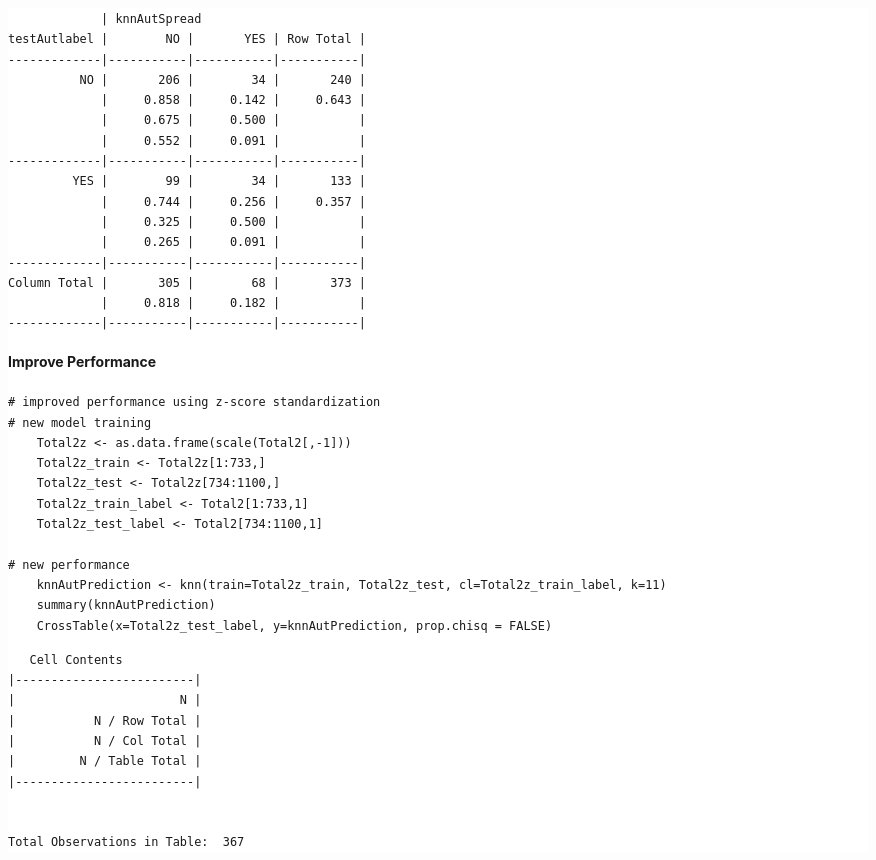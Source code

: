                  | knnAutSpread
    testAutlabel |        NO |       YES | Row Total |
    -------------|-----------|-----------|-----------|
              NO |       206 |        34 |       240 |
                 |     0.858 |     0.142 |     0.643 |
                 |     0.675 |     0.500 |           |
                 |     0.552 |     0.091 |           |
    -------------|-----------|-----------|-----------|
             YES |        99 |        34 |       133 |
                 |     0.744 |     0.256 |     0.357 |
                 |     0.325 |     0.500 |           |
                 |     0.265 |     0.091 |           |
    -------------|-----------|-----------|-----------|
    Column Total |       305 |        68 |       373 |
                 |     0.818 |     0.182 |           |
    -------------|-----------|-----------|-----------|




#### Improve Performance


```
# improved performance using z-score standardization
# new model training
	Total2z <- as.data.frame(scale(Total2[,-1]))
	Total2z_train <- Total2z[1:733,]
	Total2z_test <- Total2z[734:1100,]
	Total2z_train_label <- Total2[1:733,1]
	Total2z_test_label <- Total2[734:1100,1]

# new performance
	knnAutPrediction <- knn(train=Total2z_train, Total2z_test, cl=Total2z_train_label, k=11)
	summary(knnAutPrediction)
	CrossTable(x=Total2z_test_label, y=knnAutPrediction, prop.chisq = FALSE)
```
       Cell Contents
    |-------------------------|
    |                       N |
    |           N / Row Total |
    |           N / Col Total |
    |         N / Table Total |
    |-------------------------|


    Total Observations in Table:  367

